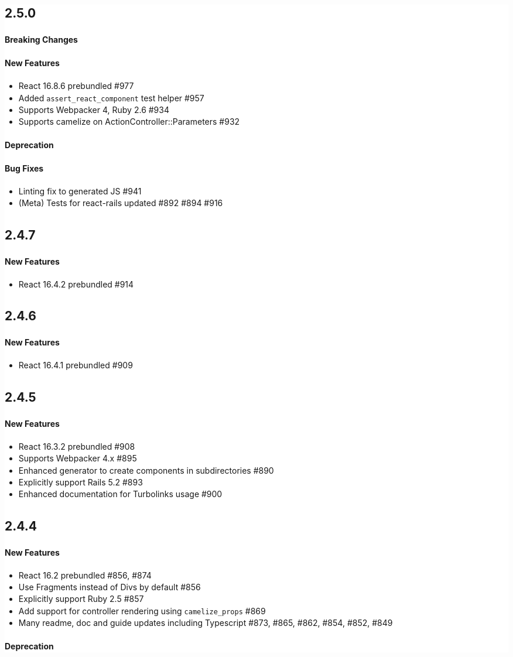 ## 2.5.0

#### Breaking Changes

#### New Features

- React 16.8.6 prebundled #977
- Added `assert_react_component` test helper #957
- Supports Webpacker 4, Ruby 2.6 #934
- Supports camelize on ActionController::Parameters #932

#### Deprecation

#### Bug Fixes

- Linting fix to generated JS #941
- (Meta) Tests for react-rails updated #892 #894 #916

## 2.4.7

#### New Features

- React 16.4.2 prebundled #914

## 2.4.6

#### New Features

- React 16.4.1 prebundled #909

## 2.4.5

#### New Features

- React 16.3.2 prebundled #908
- Supports Webpacker 4.x #895
- Enhanced generator to create components in subdirectories #890
- Explicitly support Rails 5.2 #893
- Enhanced documentation for Turbolinks usage #900

## 2.4.4

#### New Features

- React 16.2 prebundled #856, #874
- Use Fragments instead of Divs by default #856
- Explicitly support Ruby 2.5 #857
- Add support for controller rendering using `camelize_props` #869
- Many readme, doc and guide updates including Typescript #873, #865, #862, #854, #852, #849

#### Deprecation
